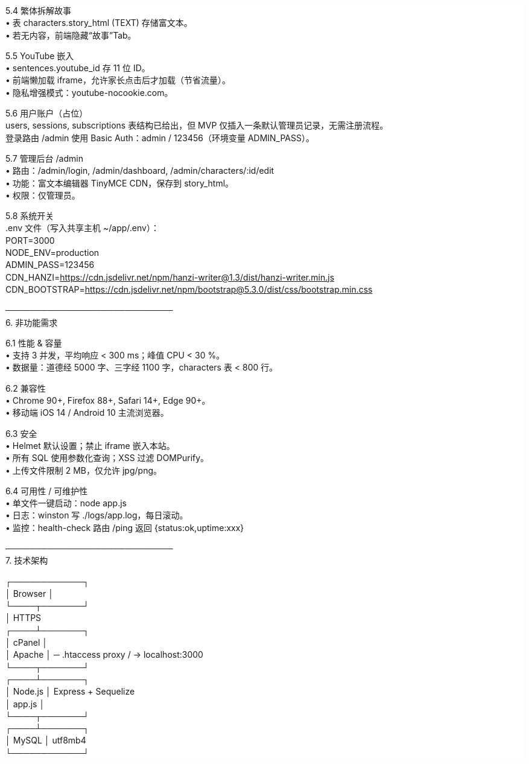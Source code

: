 5.4 繁体拆解故事  
• 表 characters.story_html (TEXT) 存储富文本。  
• 若无内容，前端隐藏“故事”Tab。

5.5 YouTube 嵌入  
• sentences.youtube_id 存 11 位 ID。  
• 前端懒加载 iframe，允许家长点击后才加载（节省流量）。  
• 隐私增强模式：youtube-nocookie.com。

5.6 用户账户（占位）  
users, sessions, subscriptions 表结构已给出，但 MVP 仅插入一条默认管理员记录，无需注册流程。  
登录路由 /admin 使用 Basic Auth：admin / 123456（环境变量 ADMIN_PASS）。

5.7 管理后台 /admin  
• 路由：/admin/login, /admin/dashboard, /admin/characters/:id/edit  
• 功能：富文本编辑器 TinyMCE CDN，保存到 story_html。  
• 权限：仅管理员。

5.8 系统开关  
.env 文件（写入共享主机 ~/app/.env）：  
PORT=3000  
NODE_ENV=production  
ADMIN_PASS=123456  
CDN_HANZI=https://cdn.jsdelivr.net/npm/hanzi-writer@1.3/dist/hanzi-writer.min.js  
CDN_BOOTSTRAP=https://cdn.jsdelivr.net/npm/bootstrap@5.3.0/dist/css/bootstrap.min.css

────────────────────────────  
6. 非功能需求  

6.1 性能 & 容量  
• 支持 3 并发，平均响应 < 300 ms；峰值 CPU < 30 %。  
• 数据量：道德经 5000 字、三字经 1100 字，characters 表 < 800 行。

6.2 兼容性  
• Chrome 90+, Firefox 88+, Safari 14+, Edge 90+。  
• 移动端 iOS 14 / Android 10 主流浏览器。

6.3 安全  
• Helmet 默认设置；禁止 iframe 嵌入本站。  
• 所有 SQL 使用参数化查询；XSS 过滤 DOMPurify。  
• 上传文件限制 2 MB，仅允许 jpg/png。  

6.4 可用性 / 可维护性  
• 单文件一键启动：node app.js  
• 日志：winston 写 ./logs/app.log，每日滚动。  
• 监控：health-check 路由 /ping 返回 {status:ok,uptime:xxx}

────────────────────────────  
7. 技术架构  

┌────────────┐  
│  Browser   │  
└────┬───────┘  
     │ HTTPS  
┌────┴───────┐  
│  cPanel    │  
│  Apache    │ ─ .htaccess proxy / → localhost:3000  
└────┬───────┘  
┌────┴───────┐  
│  Node.js   │ Express + Sequelize  
│  app.js    │  
└────┬───────┘  
┌────┴───────┐  
│  MySQL     │ utf8mb4  
└────────────┘  

